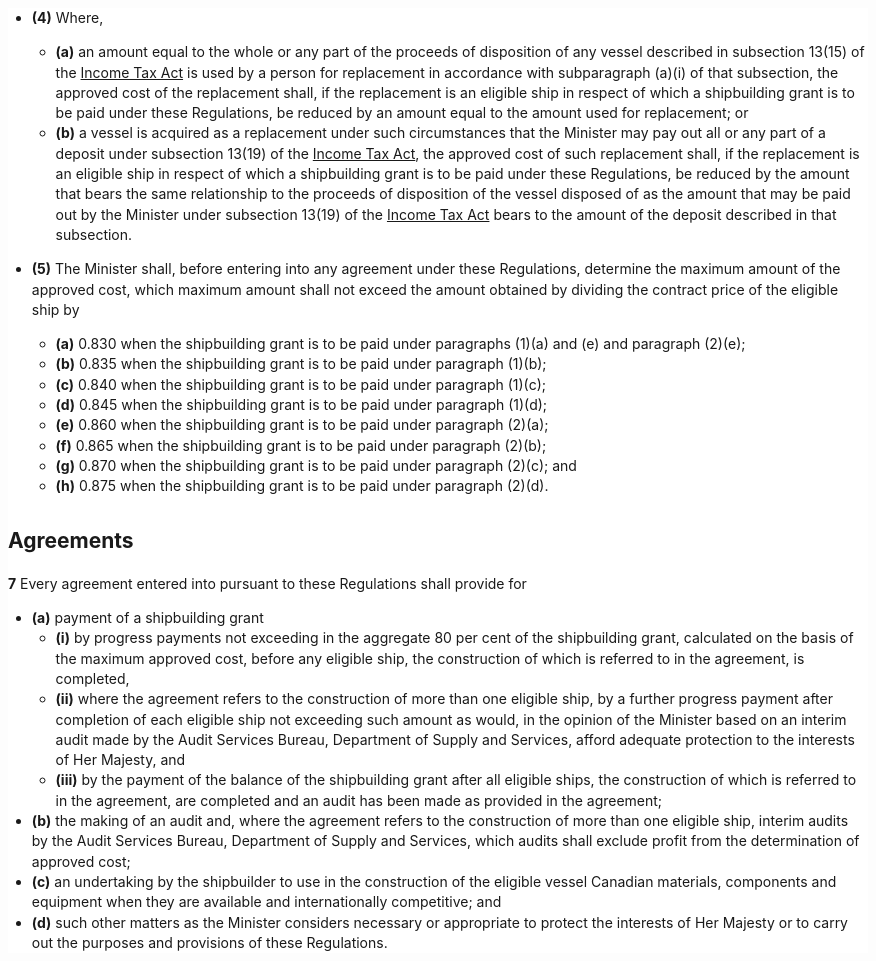 - **(4)** Where,
	- **(a)** an amount equal to the whole or any part of the proceeds of disposition of any vessel described in subsection 13(15) of the [Income Tax Act](/en/Acts/Statutes%20of%20Canada/1985/c.%201%20(5th%20Supp.).md) is used by a person for replacement in accordance with subparagraph (a)(i) of that subsection, the approved cost of the replacement shall, if the replacement is an eligible ship in respect of which a shipbuilding grant is to be paid under these Regulations, be reduced by an amount equal to the amount used for replacement; or
	- **(b)** a vessel is acquired as a replacement under such circumstances that the Minister may pay out all or any part of a deposit under subsection 13(19) of the [Income Tax Act](/en/Acts/Statutes%20of%20Canada/1985/c.%201%20(5th%20Supp.).md), the approved cost of such replacement shall, if the replacement is an eligible ship in respect of which a shipbuilding grant is to be paid under these Regulations, be reduced by the amount that bears the same relationship to the proceeds of disposition of the vessel disposed of as the amount that may be paid out by the Minister under subsection 13(19) of the [Income Tax Act](/en/Acts/Statutes%20of%20Canada/1985/c.%201%20(5th%20Supp.).md) bears to the amount of the deposit described in that subsection.

- **(5)** The Minister shall, before entering into any agreement under these Regulations, determine the maximum amount of the approved cost, which maximum amount shall not exceed the amount obtained by dividing the contract price of the eligible ship by
	- **(a)** 0.830 when the shipbuilding grant is to be paid under paragraphs (1)(a) and (e) and paragraph (2)(e);
	- **(b)** 0.835 when the shipbuilding grant is to be paid under paragraph (1)(b);
	- **(c)** 0.840 when the shipbuilding grant is to be paid under paragraph (1)(c);
	- **(d)** 0.845 when the shipbuilding grant is to be paid under paragraph (1)(d);
	- **(e)** 0.860 when the shipbuilding grant is to be paid under paragraph (2)(a);
	- **(f)** 0.865 when the shipbuilding grant is to be paid under paragraph (2)(b);
	- **(g)** 0.870 when the shipbuilding grant is to be paid under paragraph (2)(c); and
	- **(h)** 0.875 when the shipbuilding grant is to be paid under paragraph (2)(d).




## Agreements


**7** Every agreement entered into pursuant to these Regulations shall provide for
- **(a)** payment of a shipbuilding grant
	- **(i)** by progress payments not exceeding in the aggregate 80 per cent of the shipbuilding grant, calculated on the basis of the maximum approved cost, before any eligible ship, the construction of which is referred to in the agreement, is completed,
	- **(ii)** where the agreement refers to the construction of more than one eligible ship, by a further progress payment after completion of each eligible ship not exceeding such amount as would, in the opinion of the Minister based on an interim audit made by the Audit Services Bureau, Department of Supply and Services, afford adequate protection to the interests of Her Majesty, and
	- **(iii)** by the payment of the balance of the shipbuilding grant after all eligible ships, the construction of which is referred to in the agreement, are completed and an audit has been made as provided in the agreement;
- **(b)** the making of an audit and, where the agreement refers to the construction of more than one eligible ship, interim audits by the Audit Services Bureau, Department of Supply and Services, which audits shall exclude profit from the determination of approved cost;
- **(c)** an undertaking by the shipbuilder to use in the construction of the eligible vessel Canadian materials, components and equipment when they are available and internationally competitive; and
- **(d)** such other matters as the Minister considers necessary or appropriate to protect the interests of Her Majesty or to carry out the purposes and provisions of these Regulations.
